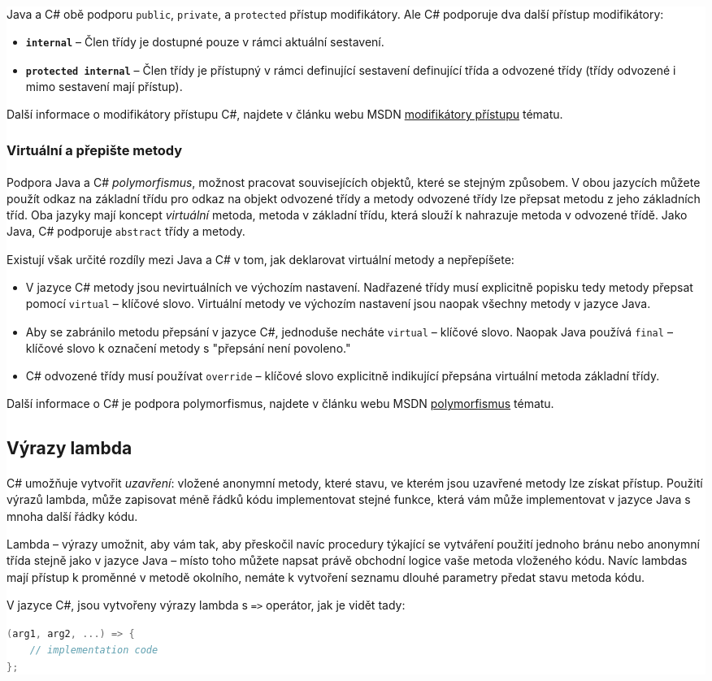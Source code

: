 Java a C# obě podporu `public`, `private`, a `protected` přístup modifikátory. Ale C# podporuje dva další přístup modifikátory:

-   **`internal`** &ndash; Člen třídy je dostupné pouze v rámci aktuální sestavení.

-   **`protected internal`** &ndash; Člen třídy je přístupný v rámci definující sestavení definující třída a odvozené třídy (třídy odvozené i mimo sestavení mají přístup).

Další informace o modifikátory přístupu C#, najdete v článku webu MSDN [modifikátory přístupu](https://msdn.microsoft.com/en-us/library/ms173121.aspx) tématu.


<a name="virtualoverride" />

### <a name="virtual-and-override-methods"></a>Virtuální a přepište metody

Podpora Java a C# *polymorfismus*, možnost pracovat souvisejících objektů, které se stejným způsobem. V obou jazycích můžete použít odkaz na základní třídu pro odkaz na objekt odvozené třídy a metody odvozené třídy lze přepsat metodu z jeho základních tříd. Oba jazyky mají koncept *virtuální* metoda, metoda v základní třídu, která slouží k nahrazuje metoda v odvozené třídě.
Jako Java, C# podporuje `abstract` třídy a metody.

Existují však určité rozdíly mezi Java a C# v tom, jak deklarovat virtuální metody a nepřepíšete:

-   V jazyce C# metody jsou nevirtuálních ve výchozím nastavení. Nadřazené třídy musí explicitně popisku tedy metody přepsat pomocí `virtual` – klíčové slovo. Virtuální metody ve výchozím nastavení jsou naopak všechny metody v jazyce Java.

-   Aby se zabránilo metodu přepsání v jazyce C#, jednoduše necháte `virtual` – klíčové slovo. Naopak Java používá `final` – klíčové slovo k označení metody s "přepsání není povoleno."

-   C# odvozené třídy musí používat `override` – klíčové slovo explicitně indikující přepsána virtuální metoda základní třídy.

Další informace o C# je podpora polymorfismus, najdete v článku webu MSDN [polymorfismus](https://msdn.microsoft.com/en-us/library/ms173152.aspx) tématu.


<a name="lambdas" />

## <a name="lambda-expressions"></a>Výrazy lambda

C# umožňuje vytvořit *uzavření*: vložené anonymní metody, které stavu, ve kterém jsou uzavřené metody lze získat přístup.
Použití výrazů lambda, může zapisovat méně řádků kódu implementovat stejné funkce, která vám může implementovat v jazyce Java s mnoha další řádky kódu.

Lambda – výrazy umožnit, aby vám tak, aby přeskočil navíc procedury týkající se vytváření použití jednoho bránu nebo anonymní třída stejně jako v jazyce Java &ndash; místo toho můžete napsat právě obchodní logice vaše metoda vloženého kódu. Navíc lambdas mají přístup k proměnné v metodě okolního, nemáte k vytvoření seznamu dlouhé parametry předat stavu metoda kódu.

V jazyce C#, jsou vytvořeny výrazy lambda s `=>` operátor, jak je vidět tady:

```csharp
(arg1, arg2, ...) => {
    // implementation code
};
```

